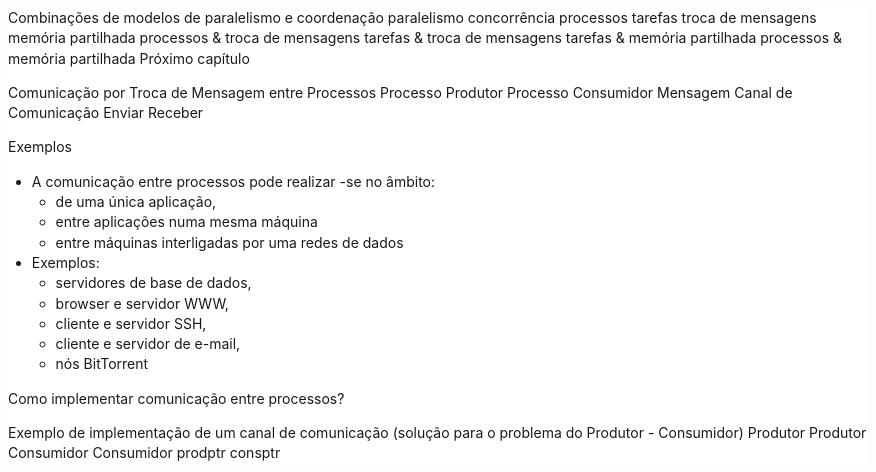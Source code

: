 Combinações de modelos de
paralelismo e coordenação
paralelismo
concorrência
processos
tarefas
troca de
mensagens
memória
partilhada
processos
&
troca de
mensagens
tarefas &
troca de
mensagens
tarefas &
memória
partilhada
processos &
memória
partilhada
Próximo capítulo

Comunicação por Troca de Mensagem
entre Processos
Processo
Produtor
Processo
Consumidor
Mensagem
Canal de Comunicação
Enviar
Receber

Exemplos

- A comunicação entre processos pode realizar -se no âmbito:
  - de uma única aplicação,
  - entre aplicações numa mesma máquina
  - entre máquinas interligadas por uma redes de dados
- Exemplos:
  - servidores de base de dados,
  - browser e servidor WWW,
  - cliente e servidor SSH,
  - cliente e servidor de e-mail,
  - nós BitTorrent

Como implementar comunicação entre
processos?

Exemplo de implementação de um canal de comunicação
(solução para o problema do Produtor - Consumidor)
Produtor
Produtor
Consumidor
Consumidor
prodptr
consptr
